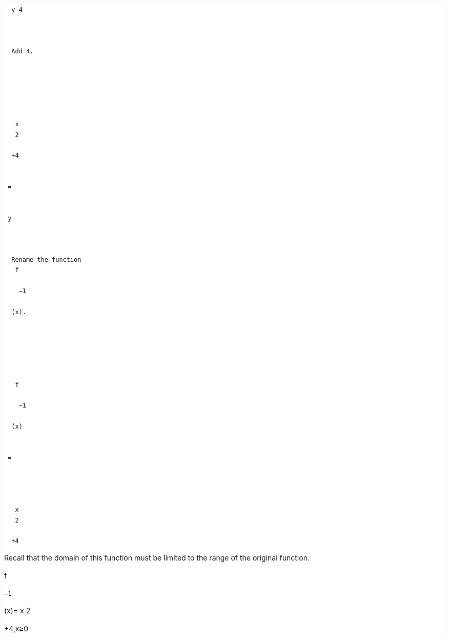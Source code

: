     
     
      y−4
    
    
     
      Add 4.
    
   
   
    
     
      
       x
       2
      
      +4
    
    
     =
    
    
     y
    
    
     
      Rename the function 
       f
       
        −1
      
      (x).
    
   
   
    
     
      
       f
       
        −1
      
      (x)
    
    
     =
    
    
     
      
       x
       2
      
      +4
    
    
   
  
 Recall that the domain of this function must be limited to the range of the original function.
 
 
  
   f
   
    −1
   
  
  (x)=
   x
   2
  
  +4,x≥0
 